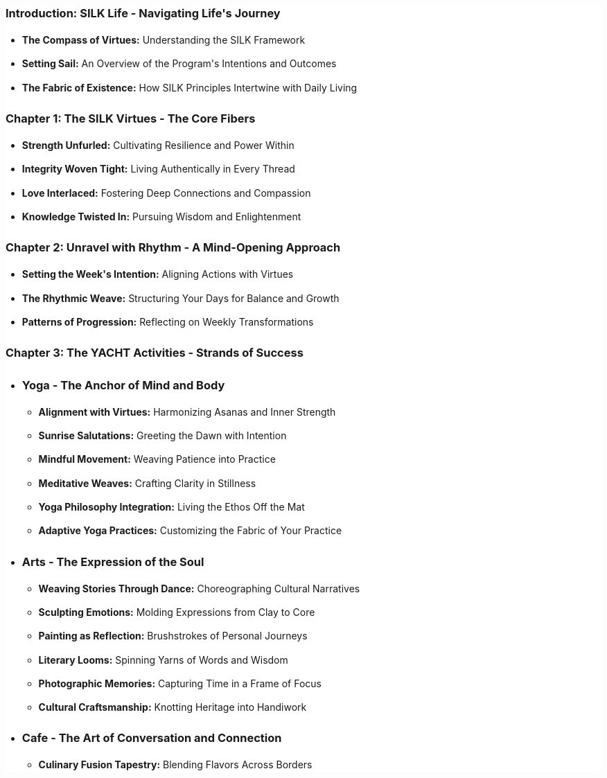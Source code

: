 
### Introduction: SILK Life - Navigating Life's Journey

- **The Compass of Virtues:** Understanding the SILK Framework

- **Setting Sail:** An Overview of the Program's Intentions and Outcomes

- **The Fabric of Existence:** How SILK Principles Intertwine with Daily Living

### Chapter 1: The SILK Virtues - The Core Fibers

- **Strength Unfurled:** Cultivating Resilience and Power Within

- **Integrity Woven Tight:** Living Authentically in Every Thread

- **Love Interlaced:** Fostering Deep Connections and Compassion

- **Knowledge Twisted In:** Pursuing Wisdom and Enlightenment

### Chapter 2: Unravel with Rhythm - A Mind-Opening Approach

- **Setting the Week's Intention:** Aligning Actions with Virtues

- **The Rhythmic Weave:** Structuring Your Days for Balance and Growth

- **Patterns of Progression:** Reflecting on Weekly Transformations

### Chapter 3: The YACHT Activities - Strands of Success

- ### Yoga - The Anchor of Mind and Body

     - **Alignment with Virtues:** Harmonizing Asanas and Inner Strength

     - **Sunrise Salutations:** Greeting the Dawn with Intention

     - **Mindful Movement:** Weaving Patience into Practice

     - **Meditative Weaves:** Crafting Clarity in Stillness

     - **Yoga Philosophy Integration:** Living the Ethos Off the Mat

     - **Adaptive Yoga Practices:** Customizing the Fabric of Your Practice

- ### Arts - The Expression of the Soul

     - **Weaving Stories Through Dance:** Choreographing Cultural Narratives

     - **Sculpting Emotions:** Molding Expressions from Clay to Core

     - **Painting as Reflection:** Brushstrokes of Personal Journeys

     - **Literary Looms:** Spinning Yarns of Words and Wisdom

     - **Photographic Memories:** Capturing Time in a Frame of Focus

     - **Cultural Craftsmanship:** Knotting Heritage into Handiwork

- ### Cafe - The Art of Conversation and Connection

     - **Culinary Fusion Tapestry:** Blending Flavors Across Borders
